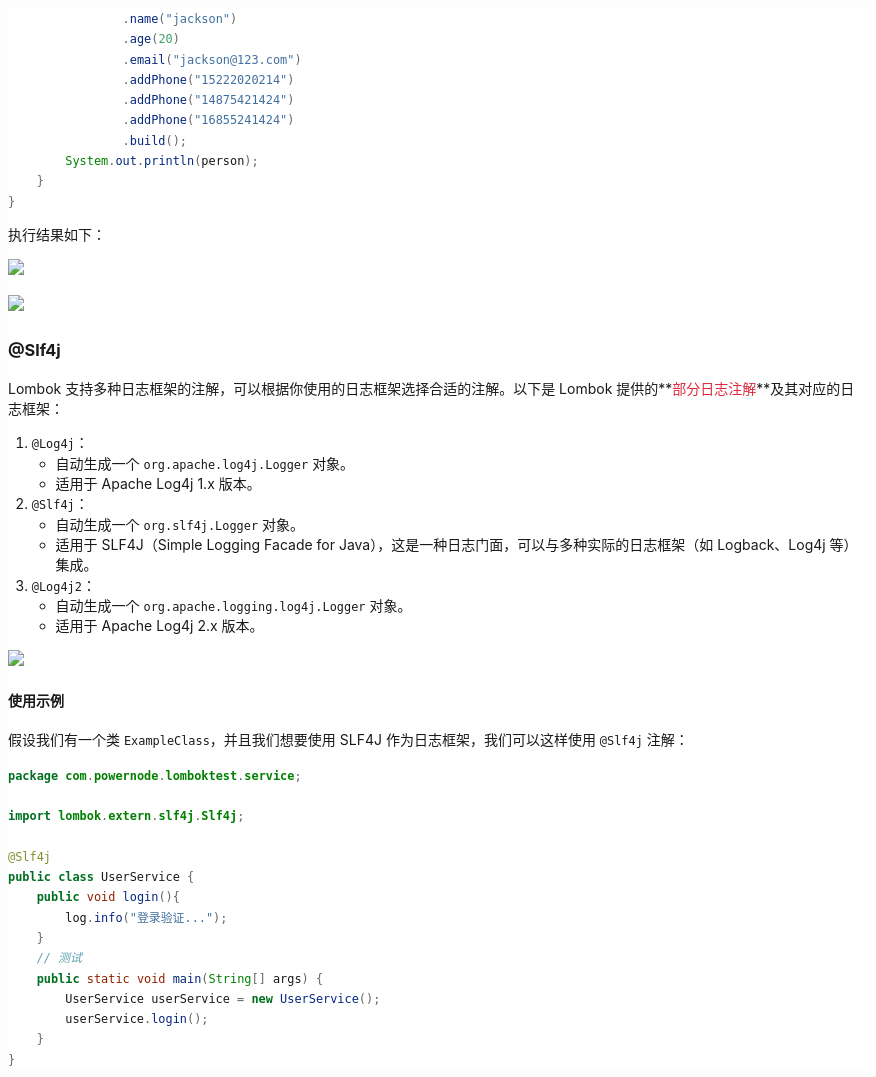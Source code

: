 ```java
                .name("jackson")
                .age(20)
                .email("jackson@123.com")
                .addPhone("15222020214")
                .addPhone("14875421424")
                .addPhone("16855241424")
                .build();
        System.out.println(person);
    }
}

```

执行结果如下：

![](https://cdn.nlark.com/yuque/0/2024/png/21376908/1729222583196-6c5543d0-a6f2-44b3-92ea-8e12db9d7b72.png)

![](https://cdn.nlark.com/yuque/0/2024/png/21376908/1730804471502-31c64115-c49a-4d76-92e0-90e9ae543b32.png)

### @Slf4j
Lombok 支持多种日志框架的注解，可以根据你使用的日志框架选择合适的注解。以下是 Lombok 提供的**<font style="color:#DF2A3F;">部分日志注解</font>**及其对应的日志框架：

1. `@Log4j`：
    - 自动生成一个 `org.apache.log4j.Logger` 对象。
    - 适用于 Apache Log4j 1.x 版本。
2. `@Slf4j`：
    - 自动生成一个 `org.slf4j.Logger` 对象。
    - 适用于 SLF4J（Simple Logging Facade for Java），这是一种日志门面，可以与多种实际的日志框架（如 Logback、Log4j 等）集成。
3. `@Log4j2`：
    - 自动生成一个 `org.apache.logging.log4j.Logger` 对象。
    - 适用于 Apache Log4j 2.x 版本。

![](https://cdn.nlark.com/yuque/0/2024/png/21376908/1730804471502-31c64115-c49a-4d76-92e0-90e9ae543b32.png)

#### 使用示例
假设我们有一个类 `ExampleClass`，并且我们想要使用 SLF4J 作为日志框架，我们可以这样使用 `@Slf4j` 注解：

```java
package com.powernode.lomboktest.service;

import lombok.extern.slf4j.Slf4j;

@Slf4j
public class UserService {
    public void login(){
        log.info("登录验证...");
    }
    // 测试
    public static void main(String[] args) {
        UserService userService = new UserService();
        userService.login();
    }
}
```
